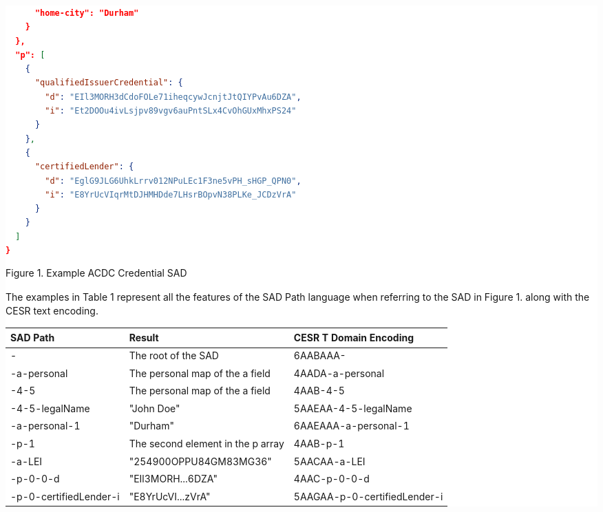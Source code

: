 ~~~json
      "home-city": "Durham"
    }
  },
  "p": [
    {
      "qualifiedIssuerCredential": {
        "d": "EIl3MORH3dCdoFOLe71iheqcywJcnjtJtQIYPvAu6DZA",
        "i": "Et2DOOu4ivLsjpv89vgv6auPntSLx4CvOhGUxMhxPS24"
      }
    },
    {
      "certifiedLender": {
        "d": "EglG9JLG6UhkLrrv012NPuLEc1F3ne5vPH_sHGP_QPN0",
        "i": "E8YrUcVIqrMtDJHMHDde7LHsrBOpvN38PLKe_JCDzVrA"
      }
    }
  ]
}
~~~

Figure 1. Example ACDC Credential SAD

The examples in Table 1 represent all the features of the SAD Path language when referring to the SAD in Figure 1. along with the CESR text encoding.

|   SAD Path   | Result                            | CESR T Domain Encoding |
|:-------------|:----------------------------------|:------|
|  -           | The root of the SAD               | 6AABAAA- |
|  -a-personal | The personal map of the a field   | 4AADA-a-personal |
|  -4-5        | The personal map of the a field   | 4AAB-4-5 |
|  -4-5-legalName        | "John Doe"   | 5AAEAA-4-5-legalName |
|  -a-personal-1        | "Durham"   |  6AAEAAA-a-personal-1 |
|  -p-1        | The second element in the p array | 4AAB-p-1 |
|  -a-LEI     | "254900OPPU84GM83MG36" | 5AACAA-a-LEI |
| -p-0-0-d     | "EIl3MORH...6DZA" | 4AAC-p-0-0-d |
| -p-0-certifiedLender-i | "E8YrUcVI...zVrA" | 5AAGAA-p-0-certifiedLender-i |


                        

</div>
                        

</div>
                    

</div>
                

                    
